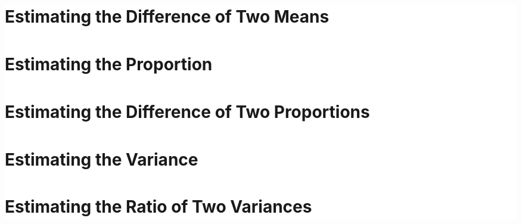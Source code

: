 </div>

# Estimating the Difference of Two Means

# Estimating the Proportion

# Estimating the Difference of Two Proportions

# Estimating the Variance

# Estimating the Ratio of Two Variances
